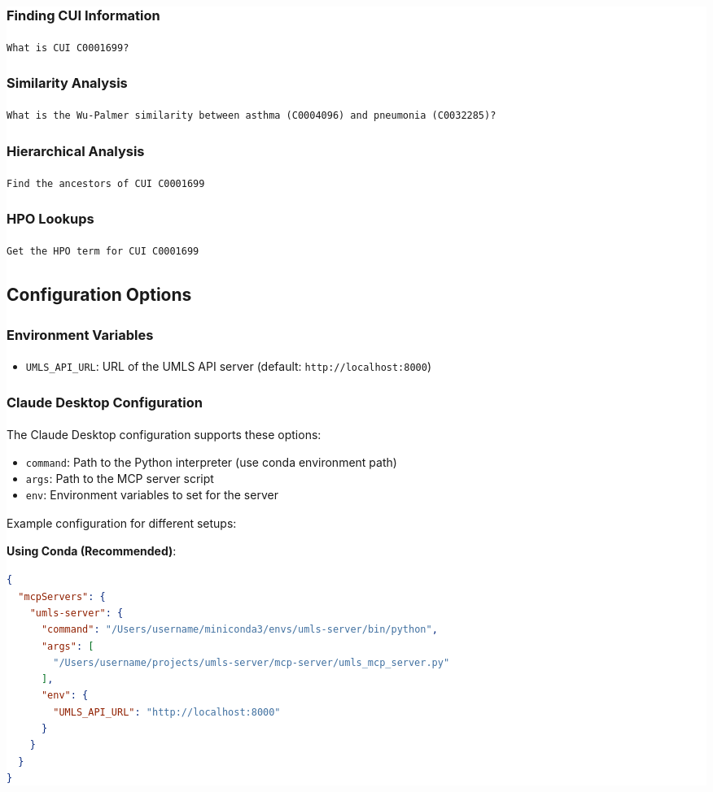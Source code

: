 ### Finding CUI Information
```
What is CUI C0001699?
```

### Similarity Analysis
```
What is the Wu-Palmer similarity between asthma (C0004096) and pneumonia (C0032285)?
```

### Hierarchical Analysis
```
Find the ancestors of CUI C0001699
```

### HPO Lookups
```
Get the HPO term for CUI C0001699
```

## Configuration Options

### Environment Variables

- `UMLS_API_URL`: URL of the UMLS API server (default: `http://localhost:8000`)

### Claude Desktop Configuration

The Claude Desktop configuration supports these options:

- `command`: Path to the Python interpreter (use conda environment path)
- `args`: Path to the MCP server script
- `env`: Environment variables to set for the server

Example configuration for different setups:

**Using Conda (Recommended)**:
```json
{
  "mcpServers": {
    "umls-server": {
      "command": "/Users/username/miniconda3/envs/umls-server/bin/python",
      "args": [
        "/Users/username/projects/umls-server/mcp-server/umls_mcp_server.py"
      ],
      "env": {
        "UMLS_API_URL": "http://localhost:8000"
      }
    }
  }
}
```
